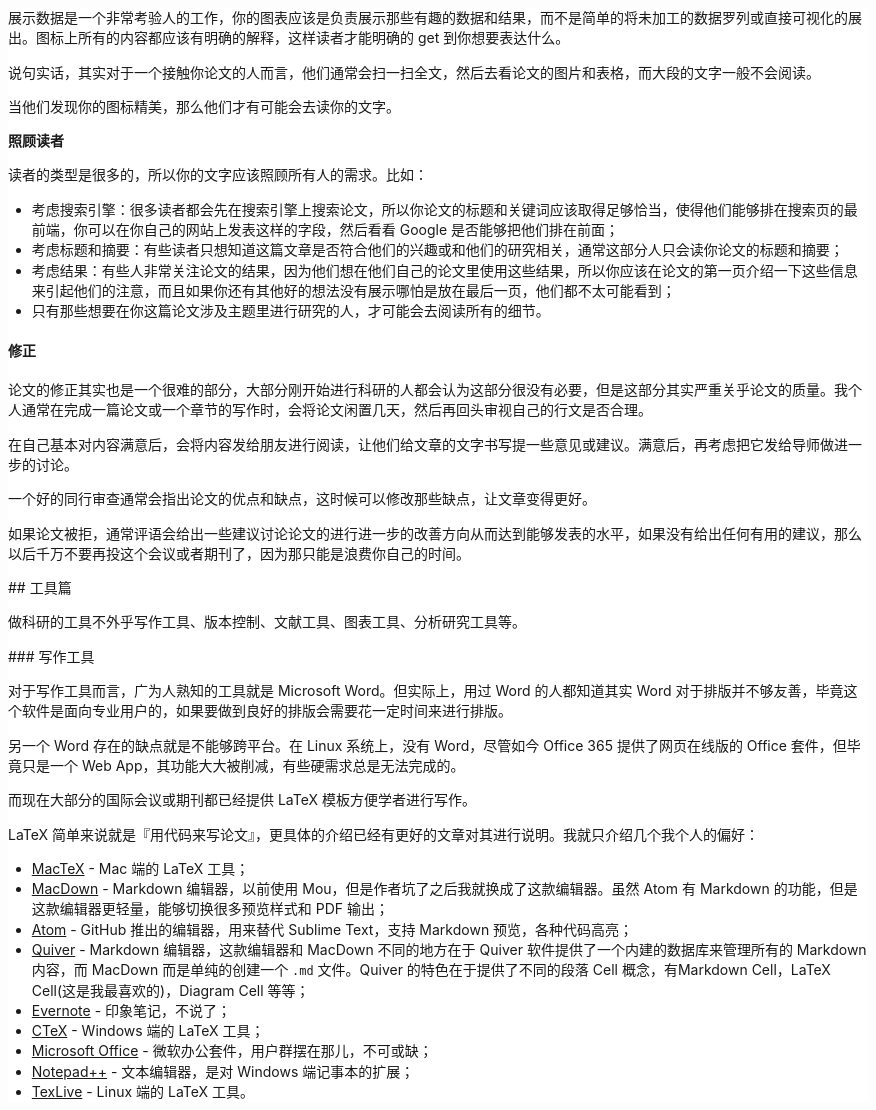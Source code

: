 展示数据是一个非常考验人的工作，你的图表应该是负责展示那些有趣的数据和结果，而不是简单的将未加工的数据罗列或直接可视化的展出。图标上所有的内容都应该有明确的解释，这样读者才能明确的 get 到你想要表达什么。

说句实话，其实对于一个接触你论文的人而言，他们通常会扫一扫全文，然后去看论文的图片和表格，而大段的文字一般不会阅读。

当他们发现你的图标精美，那么他们才有可能会去读你的文字。

**照顾读者**

读者的类型是很多的，所以你的文字应该照顾所有人的需求。比如：

* 考虑搜索引擎：很多读者都会先在搜索引擎上搜索论文，所以你论文的标题和关键词应该取得足够恰当，使得他们能够排在搜索页的最前端，你可以在你自己的网站上发表这样的字段，然后看看 Google 是否能够把他们排在前面；
* 考虑标题和摘要：有些读者只想知道这篇文章是否符合他们的兴趣或和他们的研究相关，通常这部分人只会读你论文的标题和摘要；
* 考虑结果：有些人非常关注论文的结果，因为他们想在他们自己的论文里使用这些结果，所以你应该在论文的第一页介绍一下这些信息来引起他们的注意，而且如果你还有其他好的想法没有展示哪怕是放在最后一页，他们都不太可能看到；
* 只有那些想要在你这篇论文涉及主题里进行研究的人，才可能会去阅读所有的细节。

#### 修正

论文的修正其实也是一个很难的部分，大部分刚开始进行科研的人都会认为这部分很没有必要，但是这部分其实严重关乎论文的质量。我个人通常在完成一篇论文或一个章节的写作时，会将论文闲置几天，然后再回头审视自己的行文是否合理。

在自己基本对内容满意后，会将内容发给朋友进行阅读，让他们给文章的文字书写提一些意见或建议。满意后，再考虑把它发给导师做进一步的讨论。

一个好的同行审查通常会指出论文的优点和缺点，这时候可以修改那些缺点，让文章变得更好。

如果论文被拒，通常评语会给出一些建议讨论论文的进行进一步的改善方向从而达到能够发表的水平，如果没有给出任何有用的建议，那么以后千万不要再投这个会议或者期刊了，因为那只能是浪费你自己的时间。

<a name="5"/>
## 工具篇

做科研的工具不外乎写作工具、版本控制、文献工具、图表工具、分析研究工具等。

<a name="5-1"/>
### 写作工具

对于写作工具而言，广为人熟知的工具就是 Microsoft Word。但实际上，用过 Word 的人都知道其实 Word 对于排版并不够友善，毕竟这个软件是面向专业用户的，如果要做到良好的排版会需要花一定时间来进行排版。

另一个 Word 存在的缺点就是不能够跨平台。在 Linux 系统上，没有 Word，尽管如今 Office 365 提供了网页在线版的 Office 套件，但毕竟只是一个 Web App，其功能大大被削减，有些硬需求总是无法完成的。

而现在大部分的国际会议或期刊都已经提供 LaTeX 模板方便学者进行写作。

LaTeX 简单来说就是『用代码来写论文』，更具体的介绍已经有更好的文章对其进行说明。我就只介绍几个我个人的偏好：

* [MacTeX](https://tug.org/mactex/) - Mac 端的 LaTeX 工具；
* [MacDown](http://macdown.uranusjr.com) - Markdown 编辑器，以前使用 Mou，但是作者坑了之后我就换成了这款编辑器。虽然 Atom 有 Markdown 的功能，但是这款编辑器更轻量，能够切换很多预览样式和 PDF 输出；
* [Atom](https://atom.io) - GitHub 推出的编辑器，用来替代 Sublime Text，支持 Markdown 预览，各种代码高亮；
* [Quiver](http://happenapps.com/#quiver) - Markdown 编辑器，这款编辑器和 MacDown 不同的地方在于 Quiver 软件提供了一个内建的数据库来管理所有的 Markdown 内容，而 MacDown 而是单纯的创建一个 `.md` 文件。Quiver 的特色在于提供了不同的段落 Cell 概念，有Markdown Cell，LaTeX Cell(这是我最喜欢的)，Diagram Cell 等等；
* [Evernote](https://www.evernote.com) - 印象笔记，不说了；
* [CTeX](http://www.ctex.org/HomePage) -  Windows 端的 LaTeX 工具；
* [Microsoft Office](https://www.office.com) - 微软办公套件，用户群摆在那儿，不可或缺；
* [Notepad++](https://notepad-plus-plus.org) - 文本编辑器，是对 Windows 端记事本的扩展；
* [TexLive](https://www.tug.org/texlive/) - Linux 端的 LaTeX 工具。
